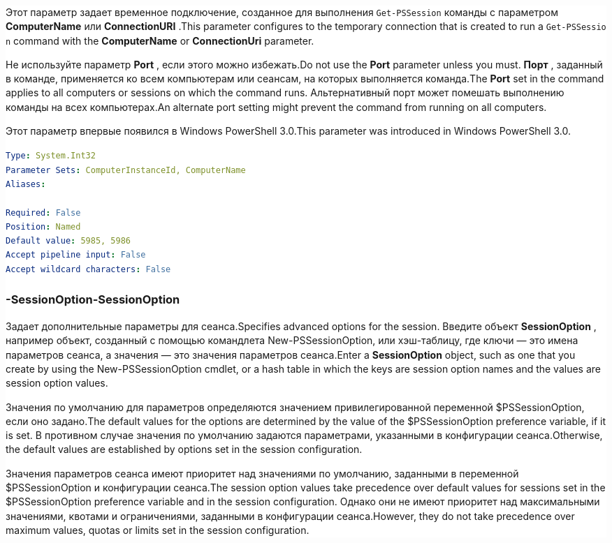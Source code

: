 <span data-ttu-id="8e50f-288">Этот параметр задает временное подключение, созданное для выполнения `Get-PSSession` команды с параметром **ComputerName** или **ConnectionURI** .</span><span class="sxs-lookup"><span data-stu-id="8e50f-288">This parameter configures to the temporary connection that is created to run a `Get-PSSession` command with the **ComputerName** or **ConnectionUri** parameter.</span></span>

<span data-ttu-id="8e50f-289">Не используйте параметр **Port** , если этого можно избежать.</span><span class="sxs-lookup"><span data-stu-id="8e50f-289">Do not use the **Port** parameter unless you must.</span></span> <span data-ttu-id="8e50f-290">**Порт** , заданный в команде, применяется ко всем компьютерам или сеансам, на которых выполняется команда.</span><span class="sxs-lookup"><span data-stu-id="8e50f-290">The **Port** set in the command applies to all computers or sessions on which the command runs.</span></span> <span data-ttu-id="8e50f-291">Альтернативный порт может помешать выполнению команды на всех компьютерах.</span><span class="sxs-lookup"><span data-stu-id="8e50f-291">An alternate port setting might prevent the command from running on all computers.</span></span>

<span data-ttu-id="8e50f-292">Этот параметр впервые появился в Windows PowerShell 3.0.</span><span class="sxs-lookup"><span data-stu-id="8e50f-292">This parameter was introduced in Windows PowerShell 3.0.</span></span>

```yaml
Type: System.Int32
Parameter Sets: ComputerInstanceId, ComputerName
Aliases:

Required: False
Position: Named
Default value: 5985, 5986
Accept pipeline input: False
Accept wildcard characters: False
```

### <span data-ttu-id="8e50f-293">-SessionOption</span><span class="sxs-lookup"><span data-stu-id="8e50f-293">-SessionOption</span></span>

<span data-ttu-id="8e50f-294">Задает дополнительные параметры для сеанса.</span><span class="sxs-lookup"><span data-stu-id="8e50f-294">Specifies advanced options for the session.</span></span> <span data-ttu-id="8e50f-295">Введите объект **SessionOption** , например объект, созданный с помощью командлета New-PSSessionOption, или хэш-таблицу, где ключи — это имена параметров сеанса, а значения — это значения параметров сеанса.</span><span class="sxs-lookup"><span data-stu-id="8e50f-295">Enter a **SessionOption** object, such as one that you create by using the New-PSSessionOption cmdlet, or a hash table in which the keys are session option names and the values are session option values.</span></span>

<span data-ttu-id="8e50f-296">Значения по умолчанию для параметров определяются значением привилегированной переменной $PSSessionOption, если оно задано.</span><span class="sxs-lookup"><span data-stu-id="8e50f-296">The default values for the options are determined by the value of the $PSSessionOption preference variable, if it is set.</span></span> <span data-ttu-id="8e50f-297">В противном случае значения по умолчанию задаются параметрами, указанными в конфигурации сеанса.</span><span class="sxs-lookup"><span data-stu-id="8e50f-297">Otherwise, the default values are established by options set in the session configuration.</span></span>

<span data-ttu-id="8e50f-298">Значения параметров сеанса имеют приоритет над значениями по умолчанию, заданными в переменной $PSSessionOption и конфигурации сеанса.</span><span class="sxs-lookup"><span data-stu-id="8e50f-298">The session option values take precedence over default values for sessions set in the $PSSessionOption preference variable and in the session configuration.</span></span> <span data-ttu-id="8e50f-299">Однако они не имеют приоритет над максимальными значениями, квотами и ограничениями, заданными в конфигурации сеанса.</span><span class="sxs-lookup"><span data-stu-id="8e50f-299">However, they do not take precedence over maximum values, quotas or limits set in the session configuration.</span></span>
